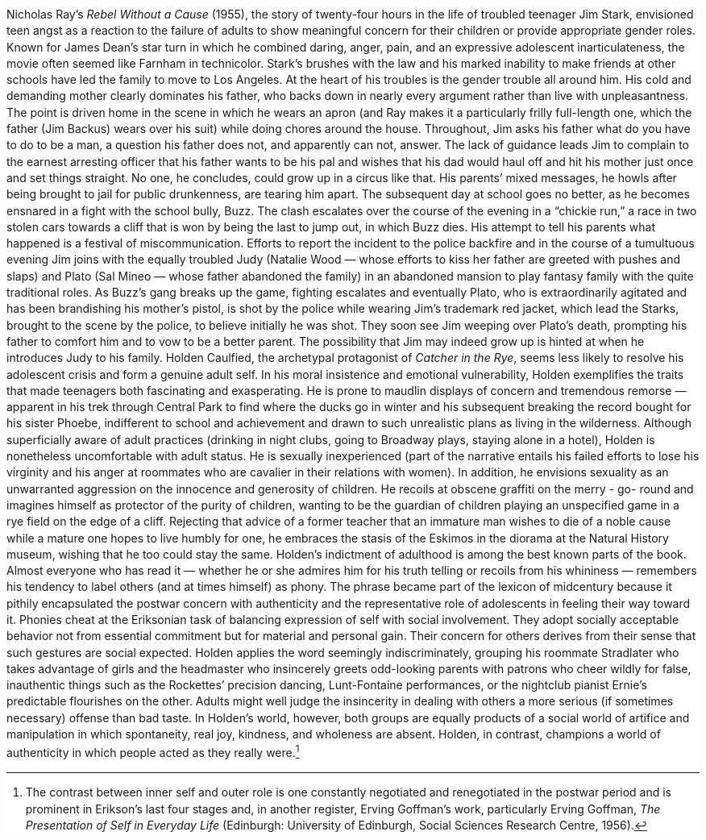 Nicholas Ray’s _Rebel Without a Cause_ (1955), the story of twenty-four hours in the life of troubled teenager Jim Stark, envisioned teen angst as a reaction to the failure of adults to show meaningful concern for their children or provide appropriate gender roles. Known  for James Dean’s star turn in which he combined daring, anger, pain, and an expressive adolescent inarticulateness, the movie often seemed like Farnham in technicolor. Stark’s brushes with the law and his marked inability to make friends at other schools have led the family to move to Los Angeles. At the heart of his troubles is the gender trouble all around him. His cold and demanding mother clearly dominates his father, who backs down in nearly every argument rather than live with unpleasantness. The point is driven home in the scene in which he wears an apron (and Ray makes it a particularly frilly full-length one, which the father (Jim Backus) wears over his suit) while doing chores around the house. Throughout, Jim asks his father what do you have to do to be a man, a question his father does not, and apparently can not, answer. The lack of guidance leads Jim to complain to the earnest arresting officer that his father wants to be his pal and wishes that his dad would haul off and hit his mother just once and set things straight. No one, he concludes, could grow up in a circus like that. His parents’ mixed messages, he howls after being brought to jail for public drunkenness, are tearing him apart. 
The subsequent day at school goes no better, as he becomes ensnared in a fight with the school bully, Buzz. The clash escalates over the course of the evening in a “chickie run,” a race in two stolen cars towards a cliff that is won by being the last to jump out, in which Buzz dies. His attempt to tell his parents what happened is a festival of miscommunication. Efforts to report the incident to the police backfire and in the course of a tumultuous evening Jim joins with the equally troubled Judy (Natalie Wood — whose efforts to kiss her father are greeted with pushes and slaps) and Plato (Sal Mineo — whose father abandoned the family) in an abandoned mansion to play fantasy family with the quite traditional roles. As Buzz’s gang breaks up the game, fighting escalates and eventually Plato, who is extraordinarily agitated and has been brandishing his mother’s pistol, is shot by the police while wearing Jim’s trademark red jacket, which lead the Starks, brought to the scene by the police, to believe initially he was shot. They soon see Jim weeping over Plato’s death, prompting his father to comfort him and to vow to be a better parent. The possibility that Jim may indeed grow up is hinted at when he introduces Judy to his family. 
Holden Caulfied, the archetypal protagonist of _Catcher in the Rye_, seems less likely to resolve his adolescent crisis and form a genuine adult self. In his moral insistence and emotional vulnerability, Holden exemplifies the traits that made teenagers both fascinating and exasperating. He is prone to maudlin displays of concern and tremendous remorse — apparent in his trek through Central Park to find where the ducks go in winter and his subsequent breaking the record bought for his sister Phoebe, indifferent to school and achievement and drawn to such unrealistic plans as living in the wilderness. Although superficially aware of adult practices (drinking in night clubs, going to Broadway plays, staying alone in a hotel), Holden is nonetheless uncomfortable with adult status. He is sexually inexperienced (part of the narrative entails his failed efforts to lose his virginity and his anger at roommates who are cavalier in their relations with women). In addition, he envisions sexuality as an unwarranted aggression on the innocence and generosity of children. He recoils at obscene graffiti on the merry - go- round and imagines himself as protector of the purity of children, wanting to be the guardian of children playing an unspecified game in a rye field on the edge of a cliff. Rejecting that advice of a former teacher that an immature man wishes to die of a noble cause while a mature one hopes to live humbly for one, he embraces the stasis of the Eskimos in the diorama at the Natural History museum, wishing that he too could stay the same. 
Holden’s indictment of adulthood is among the best known parts of the book. Almost everyone who has read it — whether he or she admires him for his truth telling or recoils from his whininess — remembers his tendency to label others (and at times himself) as phony. The phrase became part of the lexicon of midcentury because it pithily encapsulated the postwar concern with authenticity and the representative role of adolescents in feeling their way toward it. Phonies cheat at the Eriksonian task of balancing expression of self with social involvement. They adopt socially acceptable behavior not from essential commitment but for material and personal gain. Their concern for others derives from their sense that such gestures are social expected. Holden applies the word seemingly indiscriminately, grouping his roommate Stradlater who takes advantage of girls and the headmaster who insincerely greets odd-looking parents with patrons who cheer wildly for false, inauthentic things such as the Rockettes’ precision dancing, Lunt-Fontaine performances, or the nightclub pianist Ernie’s predictable flourishes on the other. Adults might well judge the insincerity in dealing with others a more serious (if sometimes necessary) offense than bad taste. In Holden’s world, however, both groups are equally products of a social world of artifice and manipulation in which spontaneity, real joy, kindness, and wholeness are absent. Holden, in contrast, champions a world of authenticity in which people acted as they really were.⁠[^18]

[^1]:	Joseph F. Kett, _Rites of Passage: Adolescence in America 1790 to the Present _(New York: Basic Books, 1977).
[^2]:	Hall, quoted in {Hine, 1999, #82013@160}
[^3]:	“School boys point up a US weakness,” _Life Magazine_ (March 24, 1958), 26-35.
[^4]:	{Gilbert, 1986, #4497} is the most thorough study of the problem of delinquency in the 1950s.
[^5]:	{Coleman, 1961, #52905}
[^6]:	{Berger, Spring, #20610} Whether these were answers that reflected actual preferences or what the respondents thought Coleman expected is another matter.
[^7]:	Details of Wertham’s life come from James Reibman’s 2004 preface to {Wertham, 2004, #70682}
[^8]:	Wertham, 59.
[^9]:	C. Wright Mills, “Nothing to Laugh At,” _New York Times_April 25, 1954, pg BR 20.
[^10]:	{Farnham, 1951, #55378@211, 221}
[^11]:	{Goodman, 2012, #90180}
[^12]:	Details of Erikson’s life and work are from {Friedman, 1999, #24203}
[^13]:	{Erikson, 1950, #94711@219-35}
[^14]:	Erikson’s discussion draws on Phillip Wylie’s more virulent _Generation of Vipers_ (1943) which coined the derogatory “Momism.” For an insightful discussion of the book and the intellectual climate, see {Plant, 2010, #88295}
[^15]:	Edgar Z. Friedenberg, _The Vanishing Adolescent_ (Boston: Beacon Press, 1959).
[^16]:	Jules Henry, _Culture Against Man_ (New York: Random House, 1963), 147-282, especially 170-180.
[^17]:	Morris Dickstein, _Leopards in the Temple: The Transformation of American Fiction, 1945-1970_ (Cambridge, Mass.: Harvard University Press, 2002), 10 and Thomas H. Schaub, _American Fiction in the Cold War_ (Madison, Wis.: University of Wisconsin Press, 1991), 79-82.
[^18]:	The contrast between inner self and outer role is one constantly negotiated and renegotiated in the postwar period and is prominent in Erikson’s last four stages and, in another register, Erving Goffman’s work, particularly Erving Goffman, _The Presentation of Self in Everyday Life_ (Edinburgh: University of Edinburgh, Social Sciences Research Centre, 1956).
[^19]:	The literature on _Catcher _and _Bell Jar_ is voluminous and can be found in the annotated bibliography. I have drawn especially on Louis Menand, “Holden At Fifty: “”The Catcher in the Rye’ and What it Spawned,” _The New Yorker_ (October 1, 2001): 82-87 and Abigail Cheever, _Real Phonies: Cultures of Authenticity in Post-World War II America_ (Athens, Ga.: University of Georgia Press, 2010), Chapters One and Two and for _Bell Jar_ Kate Baldwin, “The Radical Imaginary of The Bell Jar” _Novel: A Forum on Fiction_ 38.1 (Fall 2004): 21-40, and Maria Farland, “Sylvia Plath’s Anti-Psychiatry” _Minnesota Review_ 55-57 (2002): 245-256.
[^20]:	See both Frances McCullough’s Forward and Lois Ames’ Biographical Note to the 1999 Perennial-HarperCollins edition and Menand, 86.
[^21]:	Joseph F. Kett, _Rites of Passage: Adolescence in America 1790 to the Present _(New York: Basic Books, 1977).
[^22]:	Hall, quoted in {Hine, 1999, #82013@160}
[^23]:	“School boys point up a US weakness,” _Life Magazine_ (March 24, 1958), 26-35.
[^24]:	{Gilbert, 1986, #4497} is the most thorough study of the problem of delinquency in the 1950s.
[^25]:	{Coleman, 1961, #52905}
[^26]:	{Berger, Spring, #20610} Whether these were answers that reflected actual preferences or what the respondents thought Coleman expected is another matter.
[^27]:	Details of Wertham’s life come from James Reibman’s 2004 preface to {Wertham, 2004, #70682}
[^28]:	Wertham, 59.
[^29]:	C. Wright Mills, “Nothing to Laugh At,” _New York Times_April 25, 1954, pg BR 20.
[^30]:	{Farnham, 1951, #55378@211, 221}
[^31]:	{Goodman, 2012, #90180}
[^32]:	Details of Erikson’s life and work are from {Friedman, 1999, #24203}
[^33]:	{Erikson, 1950, #94711@219-35}
[^34]:	Erikson’s discussion draws on Phillip Wylie’s more virulent _Generation of Vipers_ (1943) which coined the derogatory “Momism.” For an insightful discussion of the book and the intellectual climate, see {Plant, 2010, #88295}
[^35]:	Edgar Z. Friedenberg, _The Vanishing Adolescent_ (Boston: Beacon Press, 1959).
[^36]:	Jules Henry, _Culture Against Man_ (New York: Random House, 1963), 147-282, especially 170-180.
[^37]:	Morris Dickstein, _Leopards in the Temple: The Transformation of American Fiction, 1945-1970_ (Cambridge, Mass.: Harvard University Press, 2002), 10 and Thomas H. Schaub, _American Fiction in the Cold War_ (Madison, Wis.: University of Wisconsin Press, 1991), 79-82.
[^38]:	The contrast between inner self and outer role is one constantly negotiated and renegotiated in the postwar period and is prominent in Erikson’s last four stages and, in another register, Erving Goffman’s work, particularly Erving Goffman, _The Presentation of Self in Everyday Life_ (Edinburgh: University of Edinburgh, Social Sciences Research Centre, 1956).
[^39]:	The literature on _Catcher _and _Bell Jar_ is voluminous and can be found in the annotated bibliography. I have drawn especially on Louis Menand, “Holden At Fifty: “”The Catcher in the Rye’ and What it Spawned,” _The New Yorker_ (October 1, 2001): 82-87 and Abigail Cheever, _Real Phonies: Cultures of Authenticity in Post-World War II America_ (Athens, Ga.: University of Georgia Press, 2010), Chapters One and Two and for _Bell Jar_ Kate Baldwin, “The Radical Imaginary of The Bell Jar” _Novel: A Forum on Fiction_ 38.1 (Fall 2004): 21-40, and Maria Farland, “Sylvia Plath’s Anti-Psychiatry” _Minnesota Review_ 55-57 (2002): 245-256.
[^40]:	See both Frances McCullough’s Forward and Lois Ames’ Biographical Note to the 1999 Perennial-HarperCollins edition and Menand, 86.